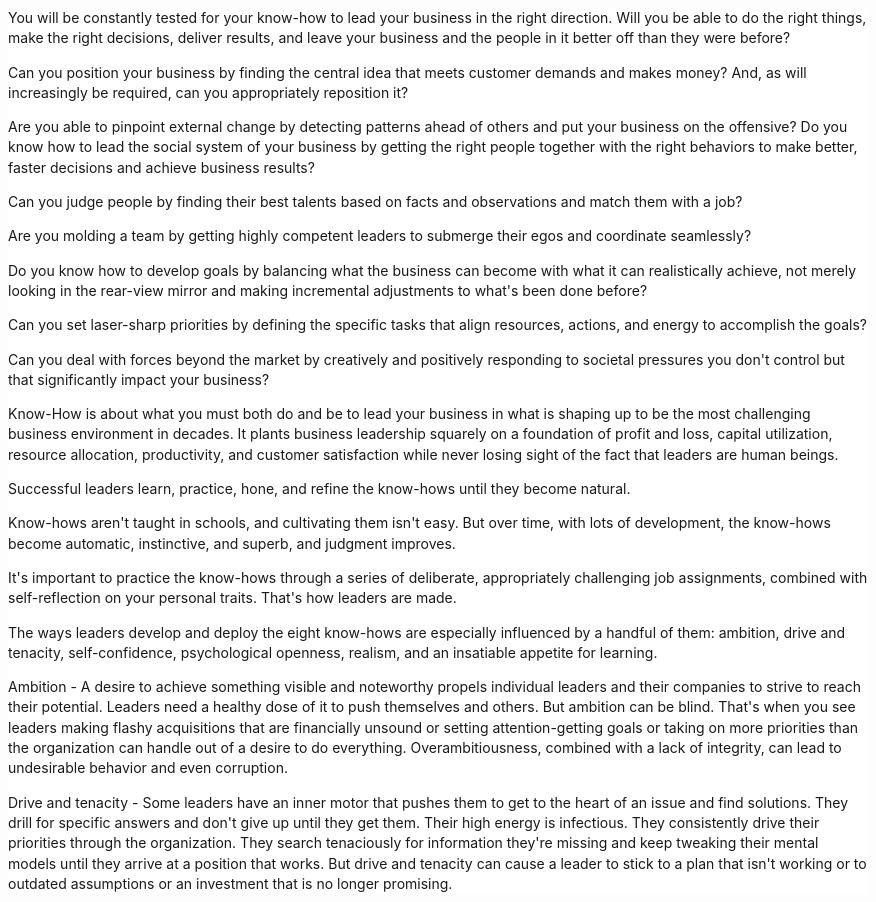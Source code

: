 
You will be constantly tested for your know-how to lead your business in the right direction. Will you be able to do the right things, make the right decisions, deliver results, and leave your business and the people in it better off than they were before?

Can you position your business by finding the central idea that meets customer demands and makes money? And, as will increasingly be required, can you appropriately reposition it?

Are you able to pinpoint external change by detecting patterns ahead of others and put your business on the offensive?
Do you know how to lead the social system of your business by getting the right people together with the right behaviors to make better, faster decisions and achieve business results?

Can you judge people by finding their best talents based on facts and observations and match them with a job?

Are you molding a team by getting highly competent leaders to submerge their egos and coordinate seamlessly?

Do you know how to develop goals by balancing what the business can become with what it can realistically achieve, not merely looking in the rear-view mirror and making incremental adjustments to what's been done before?

Can you set laser-sharp priorities by defining the specific tasks that align resources, actions, and energy to accomplish the goals?

Can you deal with forces beyond the market by creatively and positively responding to societal pressures you don't control but that significantly impact your business?

Know-How is about what you must both do and be to lead your business in what is shaping up to be the most challenging business environment in decades. It plants business leadership squarely on a foundation of profit and loss, capital utilization, resource allocation, productivity, and customer satisfaction while never losing sight of the fact that leaders are human beings.

Successful leaders learn, practice, hone, and refine the know-hows until they become natural.

Know-hows aren't taught in schools, and cultivating them isn't easy. But over time, with lots of development, the know-hows become automatic, instinctive, and superb, and judgment improves.

It's important to practice the know-hows through a series of deliberate, appropriately challenging job assignments, combined with self-reflection on your personal traits. That's how leaders are made.

The ways leaders develop and deploy the eight know-hows are especially influenced by a handful of them: ambition, drive and tenacity, self-confidence, psychological openness, realism, and an insatiable appetite for learning.

Ambition - A desire to achieve something visible and noteworthy propels individual leaders and their companies to strive to reach their potential. Leaders need a healthy dose of it to push themselves and others. But ambition can be blind. That's when you see leaders making flashy acquisitions that are financially unsound or setting attention-getting goals or taking on more priorities than the organization can handle out of a desire to do everything. Overambitiousness, combined with a lack of integrity, can lead to undesirable behavior and even corruption.

Drive and tenacity - Some leaders have an inner motor that pushes them to get to the heart of an issue and find solutions. They drill for specific answers and don't give up until they get them. Their high energy is infectious. They consistently drive their priorities through the organization. They search tenaciously for information they're missing and keep tweaking their mental models until they arrive at a position that works. But drive and tenacity can cause a leader to stick to a plan that isn't working or to outdated assumptions or an investment that is no longer promising.
